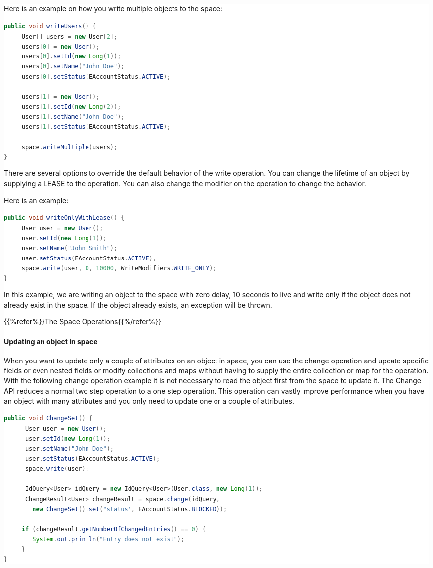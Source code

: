 Here is an example on how you write multiple objects to the space:

```java
public void writeUsers() {
     User[] users = new User[2];
     users[0] = new User();
     users[0].setId(new Long(1));
     users[0].setName("John Doe");
     users[0].setStatus(EAccountStatus.ACTIVE);

     users[1] = new User();
     users[1].setId(new Long(2));
     users[1].setName("John Doe");
     users[1].setStatus(EAccountStatus.ACTIVE);

     space.writeMultiple(users);
}
```

There are several options to override the default behavior of the write operation. You can change the lifetime of an object by supplying a LEASE to the operation. You can also change the modifier on the operation to change the behavior.

Here is an example:

```java
public void writeOnlyWithLease() {
     User user = new User();
     user.setId(new Long(1));
     user.setName("John Smith");
     user.setStatus(EAccountStatus.ACTIVE);
     space.write(user, 0, 10000, WriteModifiers.WRITE_ONLY);
}
```

In this example, we are writing an object to the space with zero delay, 10 seconds to live and write only if the object does not already exist in the space. If the object already exists, an exception will be thrown.

{{%refer%}}[The Space Operations]({{%currentjavaurl%}}/the-space-operations.html){{%/refer%}}


#### Updating an object in space
When you want to update only a couple of attributes on an object in space, you can use the change operation and update specific fields or even nested fields or modify collections and maps without having to supply the entire collection or map for the operation. With the following change operation example it is not necessary to read the object first from the space to update it. The Change API reduces a normal two step operation to a one step operation. This operation can vastly improve performance when you have an object with many attributes and you only need to update one or a couple of attributes.


```java
public void ChangeSet() {
      User user = new User();
      user.setId(new Long(1));
      user.setName("John Doe");
      user.setStatus(EAccountStatus.ACTIVE);
      space.write(user);

      IdQuery<User> idQuery = new IdQuery<User>(User.class, new Long(1));
      ChangeResult<User> changeResult = space.change(idQuery,
		new ChangeSet().set("status", EAccountStatus.BLOCKED));

     if (changeResult.getNumberOfChangedEntries() == 0) {
	    System.out.println("Entry does not exist");
     }
}
```